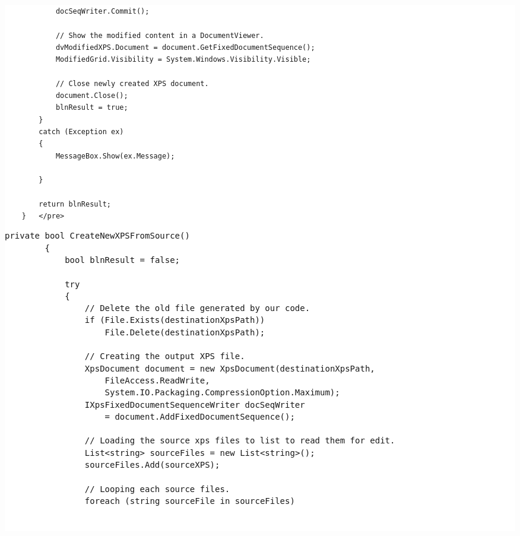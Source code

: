                 docSeqWriter.Commit();

                // Show the modified content in a DocumentViewer.
                dvModifiedXPS.Document = document.GetFixedDocumentSequence();
                ModifiedGrid.Visibility = System.Windows.Visibility.Visible;

                // Close newly created XPS document.
                document.Close();
                blnResult = true;
            }
            catch (Exception ex)
            {
                MessageBox.Show(ex.Message);

            }

            return blnResult;
        }   </pre>
<div class="preview">
<pre class="csharp"><span class="cs__keyword">private</span>&nbsp;<span class="cs__keyword">bool</span>&nbsp;CreateNewXPSFromSource()&nbsp;
&nbsp;&nbsp;&nbsp;&nbsp;&nbsp;&nbsp;&nbsp;&nbsp;{&nbsp;
&nbsp;&nbsp;&nbsp;&nbsp;&nbsp;&nbsp;&nbsp;&nbsp;&nbsp;&nbsp;&nbsp;&nbsp;<span class="cs__keyword">bool</span>&nbsp;blnResult&nbsp;=&nbsp;<span class="cs__keyword">false</span>;&nbsp;
&nbsp;
&nbsp;&nbsp;&nbsp;&nbsp;&nbsp;&nbsp;&nbsp;&nbsp;&nbsp;&nbsp;&nbsp;&nbsp;<span class="cs__keyword">try</span>&nbsp;
&nbsp;&nbsp;&nbsp;&nbsp;&nbsp;&nbsp;&nbsp;&nbsp;&nbsp;&nbsp;&nbsp;&nbsp;{&nbsp;
&nbsp;&nbsp;&nbsp;&nbsp;&nbsp;&nbsp;&nbsp;&nbsp;&nbsp;&nbsp;&nbsp;&nbsp;&nbsp;&nbsp;&nbsp;&nbsp;<span class="cs__com">//&nbsp;Delete&nbsp;the&nbsp;old&nbsp;file&nbsp;generated&nbsp;by&nbsp;our&nbsp;code.</span>&nbsp;
&nbsp;&nbsp;&nbsp;&nbsp;&nbsp;&nbsp;&nbsp;&nbsp;&nbsp;&nbsp;&nbsp;&nbsp;&nbsp;&nbsp;&nbsp;&nbsp;<span class="cs__keyword">if</span>&nbsp;(File.Exists(destinationXpsPath))&nbsp;
&nbsp;&nbsp;&nbsp;&nbsp;&nbsp;&nbsp;&nbsp;&nbsp;&nbsp;&nbsp;&nbsp;&nbsp;&nbsp;&nbsp;&nbsp;&nbsp;&nbsp;&nbsp;&nbsp;&nbsp;File.Delete(destinationXpsPath);&nbsp;
&nbsp;
&nbsp;&nbsp;&nbsp;&nbsp;&nbsp;&nbsp;&nbsp;&nbsp;&nbsp;&nbsp;&nbsp;&nbsp;&nbsp;&nbsp;&nbsp;&nbsp;<span class="cs__com">//&nbsp;Creating&nbsp;the&nbsp;output&nbsp;XPS&nbsp;file.</span>&nbsp;
&nbsp;&nbsp;&nbsp;&nbsp;&nbsp;&nbsp;&nbsp;&nbsp;&nbsp;&nbsp;&nbsp;&nbsp;&nbsp;&nbsp;&nbsp;&nbsp;XpsDocument&nbsp;document&nbsp;=&nbsp;<span class="cs__keyword">new</span>&nbsp;XpsDocument(destinationXpsPath,&nbsp;
&nbsp;&nbsp;&nbsp;&nbsp;&nbsp;&nbsp;&nbsp;&nbsp;&nbsp;&nbsp;&nbsp;&nbsp;&nbsp;&nbsp;&nbsp;&nbsp;&nbsp;&nbsp;&nbsp;&nbsp;FileAccess.ReadWrite,&nbsp;
&nbsp;&nbsp;&nbsp;&nbsp;&nbsp;&nbsp;&nbsp;&nbsp;&nbsp;&nbsp;&nbsp;&nbsp;&nbsp;&nbsp;&nbsp;&nbsp;&nbsp;&nbsp;&nbsp;&nbsp;System.IO.Packaging.CompressionOption.Maximum);&nbsp;
&nbsp;&nbsp;&nbsp;&nbsp;&nbsp;&nbsp;&nbsp;&nbsp;&nbsp;&nbsp;&nbsp;&nbsp;&nbsp;&nbsp;&nbsp;&nbsp;IXpsFixedDocumentSequenceWriter&nbsp;docSeqWriter&nbsp;&nbsp;
&nbsp;&nbsp;&nbsp;&nbsp;&nbsp;&nbsp;&nbsp;&nbsp;&nbsp;&nbsp;&nbsp;&nbsp;&nbsp;&nbsp;&nbsp;&nbsp;&nbsp;&nbsp;&nbsp;&nbsp;=&nbsp;document.AddFixedDocumentSequence();&nbsp;
&nbsp;
&nbsp;&nbsp;&nbsp;&nbsp;&nbsp;&nbsp;&nbsp;&nbsp;&nbsp;&nbsp;&nbsp;&nbsp;&nbsp;&nbsp;&nbsp;&nbsp;<span class="cs__com">//&nbsp;Loading&nbsp;the&nbsp;source&nbsp;xps&nbsp;files&nbsp;to&nbsp;list&nbsp;to&nbsp;read&nbsp;them&nbsp;for&nbsp;edit.</span>&nbsp;
&nbsp;&nbsp;&nbsp;&nbsp;&nbsp;&nbsp;&nbsp;&nbsp;&nbsp;&nbsp;&nbsp;&nbsp;&nbsp;&nbsp;&nbsp;&nbsp;List&lt;<span class="cs__keyword">string</span>&gt;&nbsp;sourceFiles&nbsp;=&nbsp;<span class="cs__keyword">new</span>&nbsp;List&lt;<span class="cs__keyword">string</span>&gt;();&nbsp;
&nbsp;&nbsp;&nbsp;&nbsp;&nbsp;&nbsp;&nbsp;&nbsp;&nbsp;&nbsp;&nbsp;&nbsp;&nbsp;&nbsp;&nbsp;&nbsp;sourceFiles.Add(sourceXPS);&nbsp;
&nbsp;
&nbsp;&nbsp;&nbsp;&nbsp;&nbsp;&nbsp;&nbsp;&nbsp;&nbsp;&nbsp;&nbsp;&nbsp;&nbsp;&nbsp;&nbsp;&nbsp;<span class="cs__com">//&nbsp;Looping&nbsp;each&nbsp;source&nbsp;files.</span>&nbsp;
&nbsp;&nbsp;&nbsp;&nbsp;&nbsp;&nbsp;&nbsp;&nbsp;&nbsp;&nbsp;&nbsp;&nbsp;&nbsp;&nbsp;&nbsp;&nbsp;<span class="cs__keyword">foreach</span>&nbsp;(<span class="cs__keyword">string</span>&nbsp;sourceFile&nbsp;<span class="cs__keyword">in</span>&nbsp;sourceFiles)&nbsp;